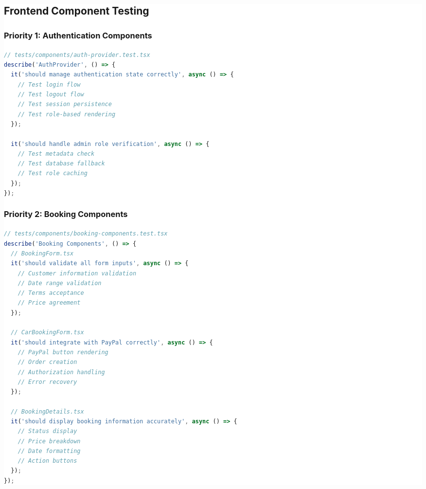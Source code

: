 
## Frontend Component Testing

### Priority 1: Authentication Components

```typescript
// tests/components/auth-provider.test.tsx
describe('AuthProvider', () => {
  it('should manage authentication state correctly', async () => {
    // Test login flow
    // Test logout flow
    // Test session persistence
    // Test role-based rendering
  });

  it('should handle admin role verification', async () => {
    // Test metadata check
    // Test database fallback
    // Test role caching
  });
});
```

### Priority 2: Booking Components

```typescript
// tests/components/booking-components.test.tsx
describe('Booking Components', () => {
  // BookingForm.tsx
  it('should validate all form inputs', async () => {
    // Customer information validation
    // Date range validation
    // Terms acceptance
    // Price agreement
  });

  // CarBookingForm.tsx
  it('should integrate with PayPal correctly', async () => {
    // PayPal button rendering
    // Order creation
    // Authorization handling
    // Error recovery
  });

  // BookingDetails.tsx
  it('should display booking information accurately', async () => {
    // Status display
    // Price breakdown
    // Date formatting
    // Action buttons
  });
});
```
